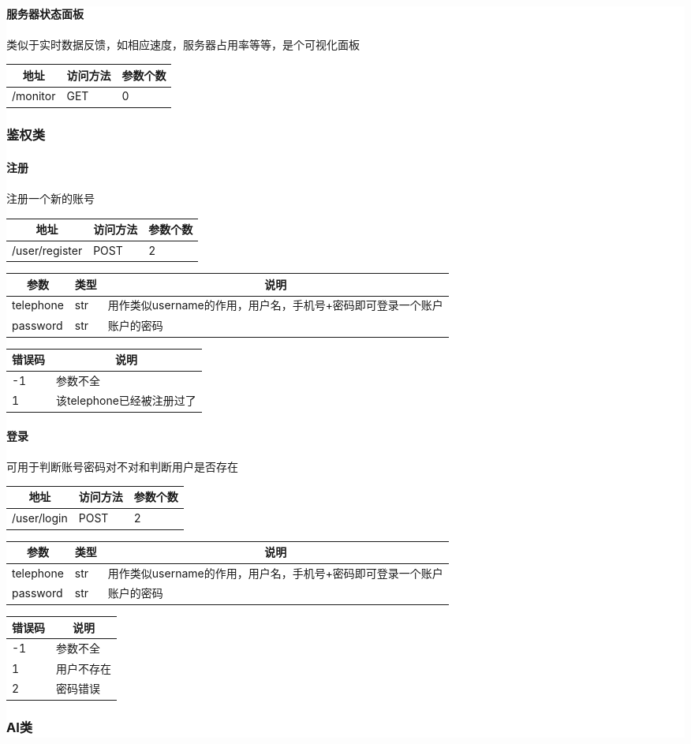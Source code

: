 #### 服务器状态面板

类似于实时数据反馈，如相应速度，服务器占用率等等，是个可视化面板

| 地址       | 访问方法 | 参数个数 |
| -------- | ---- | ---- |
| /monitor | GET  | 0    |

### 鉴权类

#### 注册

注册一个新的账号

| 地址             | 访问方法 | 参数个数 |
| -------------- | ---- | ---- |
| /user/register | POST | 2    |

| 参数        | 类型  | 说明                                 |
| --------- | --- | ---------------------------------- |
| telephone | str | 用作类似username的作用，用户名，手机号+密码即可登录一个账户 |
| password  | str | 账户的密码                              |

| 错误码 | 说明                |
| --- | ----------------- |
| -1  | 参数不全              |
| 1   | 该telephone已经被注册过了 |

#### 登录

可用于判断账号密码对不对和判断用户是否存在

| 地址          | 访问方法 | 参数个数 |
| ----------- | ---- | ---- |
| /user/login | POST | 2    |

| 参数        | 类型  | 说明                                 |
| --------- | --- | ---------------------------------- |
| telephone | str | 用作类似username的作用，用户名，手机号+密码即可登录一个账户 |
| password  | str | 账户的密码                              |

| 错误码 | 说明    |
| --- | ----- |
| -1  | 参数不全  |
| 1   | 用户不存在 |
| 2   | 密码错误  |

### AI类
